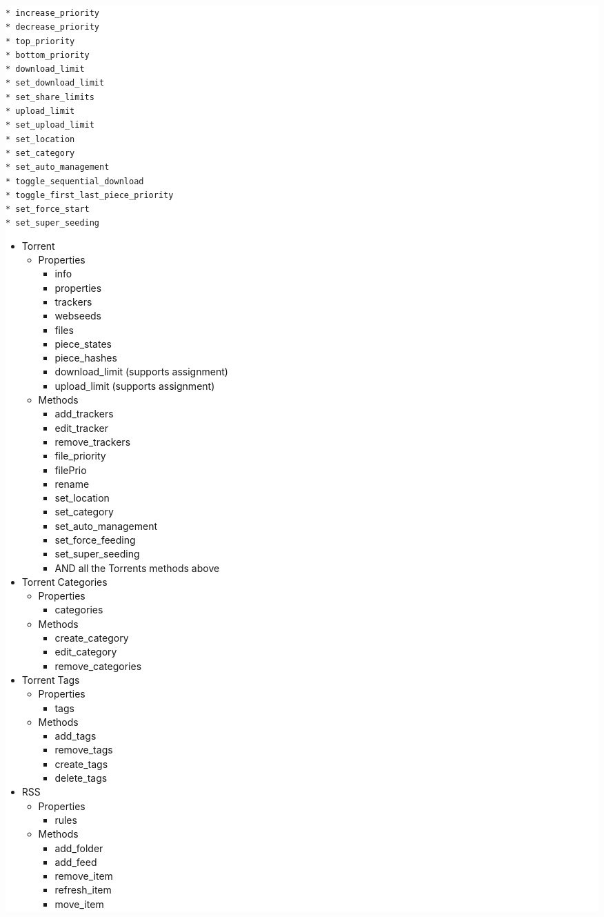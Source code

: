     * increase_priority
    * decrease_priority
    * top_priority
    * bottom_priority
    * download_limit
    * set_download_limit
    * set_share_limits
    * upload_limit
    * set_upload_limit
    * set_location
    * set_category
    * set_auto_management
    * toggle_sequential_download
    * toggle_first_last_piece_priority
    * set_force_start
    * set_super_seeding
* Torrent
  * Properties
    * info
    * properties
    * trackers
    * webseeds
    * files
    * piece_states
    * piece_hashes
    * download_limit (supports assignment)
    * upload_limit (supports assignment)
  * Methods
    * add_trackers
    * edit_tracker
    * remove_trackers
    * file_priority
    * filePrio
    * rename
    * set_location
    * set_category
    * set_auto_management
    * set_force_feeding
    * set_super_seeding
    * AND all the Torrents methods above
* Torrent Categories
  * Properties
    * categories
  * Methods
    * create_category
    * edit_category
    * remove_categories
* Torrent Tags
  * Properties
    * tags
  * Methods
    * add_tags
    * remove_tags
    * create_tags
    * delete_tags
* RSS
  * Properties
    * rules
  * Methods
    * add_folder
    * add_feed
    * remove_item
    * refresh_item
    * move_item
